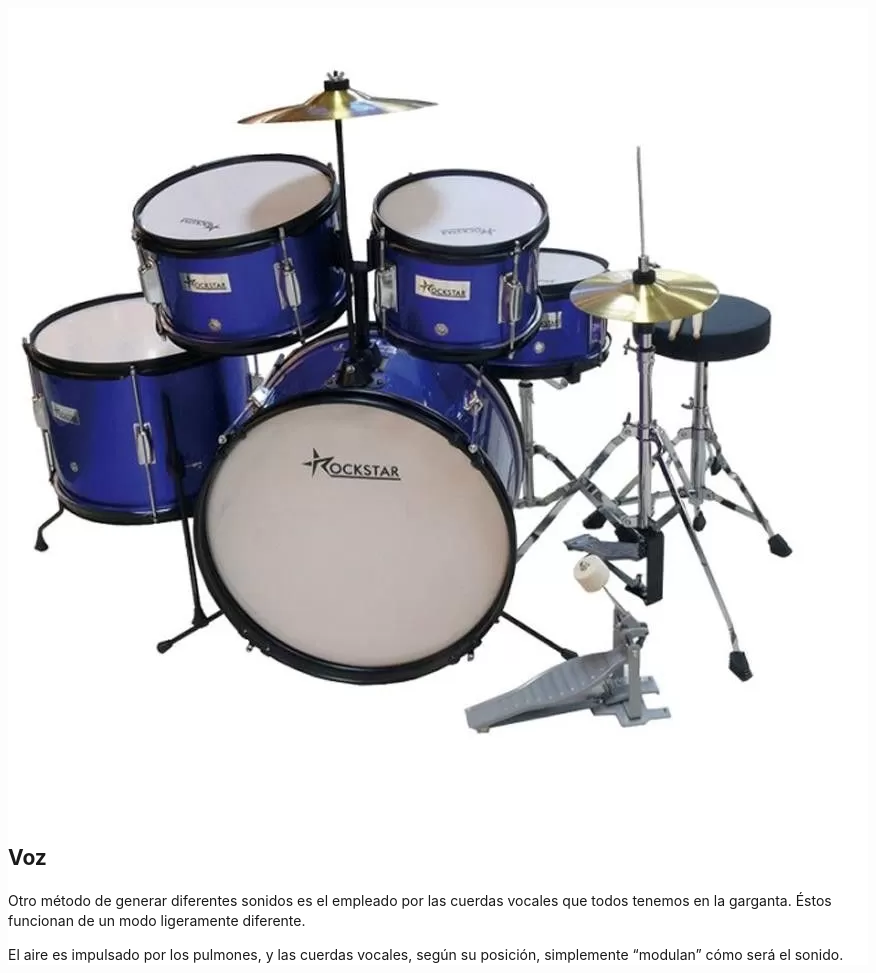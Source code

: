 
<img src="media/image13.png" id="image13">

## Voz

Otro método de generar diferentes sonidos es el empleado por las cuerdas vocales que todos tenemos en la garganta. Éstos funcionan de un modo ligeramente diferente.

El aire es impulsado por los pulmones, y las cuerdas vocales, según su posición, simplemente “modulan” cómo será el sonido.
